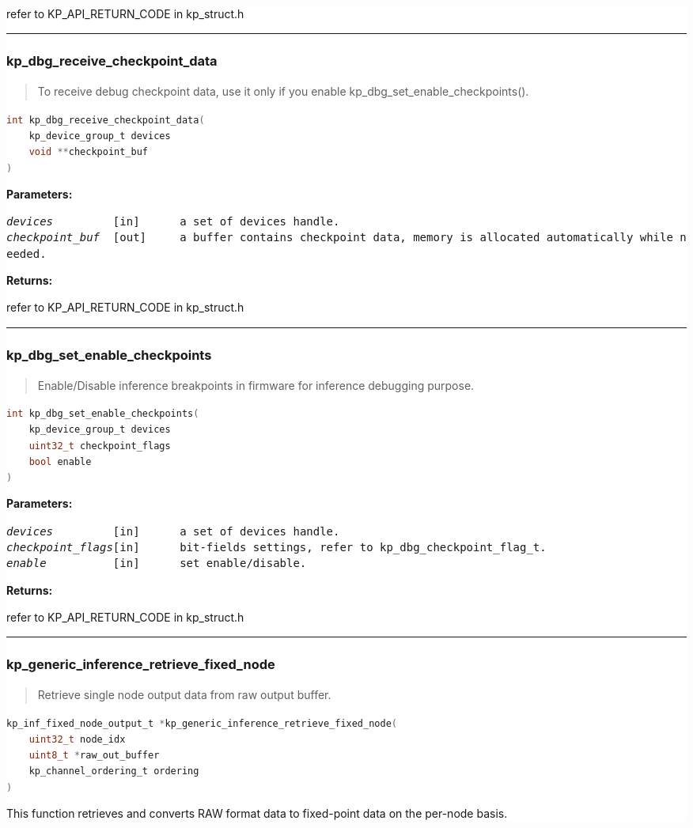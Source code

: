 refer to KP_API_RETURN_CODE in kp_struct.h


---
### **kp_dbg_receive_checkpoint_data**
> To receive debug checkpoint data, use it only if you enable kp_dbg_set_enable_checkpoints().

```c
int kp_dbg_receive_checkpoint_data(
	kp_device_group_t devices
	void **checkpoint_buf
)
```
**Parameters:**

<pre>
<em>devices</em>         [in]      a set of devices handle.
<em>checkpoint_buf</em>  [out]     a buffer contains checkpoint data, memory is allocated automatically while needed.
</pre>
**Returns:**

refer to KP_API_RETURN_CODE in kp_struct.h


---
### **kp_dbg_set_enable_checkpoints**
> Enable/Disable inference breakpoints in firmware for inference debugging purpose.

```c
int kp_dbg_set_enable_checkpoints(
	kp_device_group_t devices
	uint32_t checkpoint_flags
	bool enable
)
```
**Parameters:**

<pre>
<em>devices</em>         [in]      a set of devices handle.
<em>checkpoint_flags</em>[in]      bit-fields settings, refer to kp_dbg_checkpoint_flag_t.
<em>enable</em>          [in]      set enable/disable.
</pre>
**Returns:**

refer to KP_API_RETURN_CODE in kp_struct.h


---
### **kp_generic_inference_retrieve_fixed_node**
> Retrieve single node output data from raw output buffer.

```c
kp_inf_fixed_node_output_t *kp_generic_inference_retrieve_fixed_node(
	uint32_t node_idx
	uint8_t *raw_out_buffer
	kp_channel_ordering_t ordering
)
```
This function retrieves and converts RAW format data to fixed-point data on the per-node basis.
 